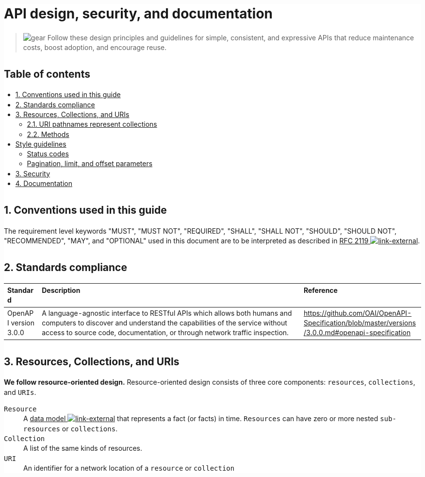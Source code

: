 # API design, security, and documentation

> <img align="bottom" alt="gear" height="50" width="50" src="https://cdnjs.cloudflare.com/ajax/libs/octicons/4.4.0/svg/gear.svg"> Follow these design principles and guidelines for simple, consistent, and expressive APIs that reduce maintenance costs, boost adoption, and encourage reuse.

## Table of contents



- [1. Conventions used in this guide](#1-conventions-used-in-this-guide)
- [2. Standards compliance](#2-standards-compliance)
- [3. Resources, Collections, and URIs](#3-resources-collections-and-uris)
  * [2.1. URI pathnames represent collections](#21-uri-pathnames-represent-collections)
  * [2.2. Methods](#22-methods)
- [Style guidelines](#style-guidelines)
  * [Status codes](#status-codes)
  * [Pagination, limit, and offset parameters](#pagination-limit-and-offset-parameters)
- [3. Security](#3-security)
- [4. Documentation](#4-documentation)





## 1. Conventions used in this guide

The requirement level keywords "MUST", "MUST NOT", "REQUIRED", "SHALL", "SHALL NOT", "SHOULD", "SHOULD NOT", "RECOMMENDED", "MAY", and "OPTIONAL" used in this document are to be interpreted as described in [RFC 2119 ![link-external][octicon-link-external]][rfc-2119].

## 2. Standards compliance

Standard | Description | Reference
:--------|:------------|:---------
OpenAPI version 3.0.0 | A language-agnostic interface to RESTful APIs which allows both humans and computers to discover and understand the capabilities of the service without access to source code, documentation, or through network traffic inspection. | <https://github.com/OAI/OpenAPI-Specification/blob/master/versions/3.0.0.md#openapi-specification>

## 3. Resources, Collections, and URIs

**We follow resource-oriented design.** Resource-oriented design consists of three core components: <samp>resources</samp>, <samp>collections</samp>, and <samp>URIs</samp>.

<dl>
  <dt><samp>Resource</samp></dt>
  <dd>A <a href="https://en.wikipedia.org/wiki/Data_model">data model <img align="bottom" alt="link-external" height="14" width="14" src="https://cdnjs.cloudflare.com/ajax/libs/octicons/4.4.0/svg/link-external.svg"></a> that represents a fact (or facts) in time. <samp>Resources</samp> can have zero or more nested <samp>sub-resources</samp> or <samp>collections</samp>.</dd>

  <dt><samp>Collection</samp></dt>
  <dd>A list of the same kinds of resources.</dd>

  <dt><samp>URI</samp></dt>
  <dd>An identifier for a network location of a <samp>resource</samp> or <samp>collection</samp></dd>
</dl>


[crud-URI]: https://en.wikipedia.org/wiki/Create,_read,_update_and_delete
[data-structures-URI]: https://en.wikipedia.org/wiki/Data_structure
[modular-programming-URI]: https://en.wikipedia.org/wiki/Modular_programming
[rfc-2119]: https://www.ietf.org/rfc/rfc2119.txt
[schema-host-meta-url]: http://json.schemastore.org/host-meta
[octicon-alert]: https://cdnjs.cloudflare.com/ajax/libs/octicons/4.4.0/svg/alert.svg
[octicon-arrow-down]: https://cdnjs.cloudflare.com/ajax/libs/octicons/4.4.0/svg/arrow-down.svg
[octicon-arrow-left]: https://cdnjs.cloudflare.com/ajax/libs/octicons/4.4.0/svg/arrow-left.svg
[octicon-arrow-right]: https://cdnjs.cloudflare.com/ajax/libs/octicons/4.4.0/svg/arrow-right.svg
[octicon-arrow-small-down]: https://cdnjs.cloudflare.com/ajax/libs/octicons/4.4.0/svg/arrow-small-down.svg
[octicon-arrow-small-left]: https://cdnjs.cloudflare.com/ajax/libs/octicons/4.4.0/svg/arrow-small-left.svg
[octicon-arrow-small-right]: https://cdnjs.cloudflare.com/ajax/libs/octicons/4.4.0/svg/arrow-small-right.svg
[octicon-arrow-small-up]: https://cdnjs.cloudflare.com/ajax/libs/octicons/4.4.0/svg/arrow-small-up.svg
[octicon-arrow-up]: https://cdnjs.cloudflare.com/ajax/libs/octicons/4.4.0/svg/arrow-up.svg
[octicon-beaker]: https://cdnjs.cloudflare.com/ajax/libs/octicons/4.4.0/svg/beaker.svg
[octicon-bell]: https://cdnjs.cloudflare.com/ajax/libs/octicons/4.4.0/svg/bell.svg
[octicon-bold]: https://cdnjs.cloudflare.com/ajax/libs/octicons/4.4.0/svg/bold.svg
[octicon-book]: https://cdnjs.cloudflare.com/ajax/libs/octicons/4.4.0/svg/book.svg
[octicon-bookmark]: https://cdnjs.cloudflare.com/ajax/libs/octicons/4.4.0/svg/bookmark.svg
[octicon-briefcase]: https://cdnjs.cloudflare.com/ajax/libs/octicons/4.4.0/svg/briefcase.svg
[octicon-broadcast]: https://cdnjs.cloudflare.com/ajax/libs/octicons/4.4.0/svg/broadcast.svg
[octicon-browser]: https://cdnjs.cloudflare.com/ajax/libs/octicons/4.4.0/svg/browser.svg
[octicon-bug]: https://cdnjs.cloudflare.com/ajax/libs/octicons/4.4.0/svg/bug.svg
[octicon-calendar]: https://cdnjs.cloudflare.com/ajax/libs/octicons/4.4.0/svg/calendar.svg
[octicon-check]: https://cdnjs.cloudflare.com/ajax/libs/octicons/4.4.0/svg/check.svg
[octicon-checklist]: https://cdnjs.cloudflare.com/ajax/libs/octicons/4.4.0/svg/checklist.svg
[octicon-chevron-down]: https://cdnjs.cloudflare.com/ajax/libs/octicons/4.4.0/svg/chevron-down.svg
[octicon-chevron-left]: https://cdnjs.cloudflare.com/ajax/libs/octicons/4.4.0/svg/chevron-left.svg
[octicon-chevron-right]: https://cdnjs.cloudflare.com/ajax/libs/octicons/4.4.0/svg/chevron-right.svg
[octicon-chevron-up]: https://cdnjs.cloudflare.com/ajax/libs/octicons/4.4.0/svg/chevron-up.svg
[octicon-circle-slash]: https://cdnjs.cloudflare.com/ajax/libs/octicons/4.4.0/svg/circle-slash.svg
[octicon-circuit-board]: https://cdnjs.cloudflare.com/ajax/libs/octicons/4.4.0/svg/circuit-board.svg
[octicon-clippy]: https://cdnjs.cloudflare.com/ajax/libs/octicons/4.4.0/svg/clippy.svg
[octicon-clock]: https://cdnjs.cloudflare.com/ajax/libs/octicons/4.4.0/svg/clock.svg
[octicon-cloud-download]: https://cdnjs.cloudflare.com/ajax/libs/octicons/4.4.0/svg/cloud-download.svg
[octicon-cloud-upload]: https://cdnjs.cloudflare.com/ajax/libs/octicons/4.4.0/svg/cloud-upload.svg
[octicon-code]: https://cdnjs.cloudflare.com/ajax/libs/octicons/4.4.0/svg/code.svg
[octicon-comment-discussion]: https://cdnjs.cloudflare.com/ajax/libs/octicons/4.4.0/svg/comment-discussion.svg
[octicon-comment]: https://cdnjs.cloudflare.com/ajax/libs/octicons/4.4.0/svg/comment.svg
[octicon-credit-card]: https://cdnjs.cloudflare.com/ajax/libs/octicons/4.4.0/svg/credit-card.svg
[octicon-dash]: https://cdnjs.cloudflare.com/ajax/libs/octicons/4.4.0/svg/dash.svg
[octicon-dashboard]: https://cdnjs.cloudflare.com/ajax/libs/octicons/4.4.0/svg/dashboard.svg
[octicon-database]: https://cdnjs.cloudflare.com/ajax/libs/octicons/4.4.0/svg/database.svg
[octicon-desktop-download]: https://cdnjs.cloudflare.com/ajax/libs/octicons/4.4.0/svg/desktop-download.svg
[octicon-device-camera-video]: https://cdnjs.cloudflare.com/ajax/libs/octicons/4.4.0/svg/device-camera-video.svg
[octicon-device-camera]: https://cdnjs.cloudflare.com/ajax/libs/octicons/4.4.0/svg/device-camera.svg
[octicon-device-desktop]: https://cdnjs.cloudflare.com/ajax/libs/octicons/4.4.0/svg/device-desktop.svg
[octicon-device-mobile]: https://cdnjs.cloudflare.com/ajax/libs/octicons/4.4.0/svg/device-mobile.svg
[octicon-diff-added]: https://cdnjs.cloudflare.com/ajax/libs/octicons/4.4.0/svg/diff-added.svg
[octicon-diff-ignored]: https://cdnjs.cloudflare.com/ajax/libs/octicons/4.4.0/svg/diff-ignored.svg
[octicon-diff-modified]: https://cdnjs.cloudflare.com/ajax/libs/octicons/4.4.0/svg/diff-modified.svg
[octicon-diff-removed]: https://cdnjs.cloudflare.com/ajax/libs/octicons/4.4.0/svg/diff-removed.svg
[octicon-diff-renamed]: https://cdnjs.cloudflare.com/ajax/libs/octicons/4.4.0/svg/diff-renamed.svg
[octicon-diff]: https://cdnjs.cloudflare.com/ajax/libs/octicons/4.4.0/svg/diff.svg
[octicon-ellipses]: https://cdnjs.cloudflare.com/ajax/libs/octicons/4.4.0/svg/ellipses.svg
[octicon-ellipsis]: https://cdnjs.cloudflare.com/ajax/libs/octicons/4.4.0/svg/ellipsis.svg
[octicon-eye]: https://cdnjs.cloudflare.com/ajax/libs/octicons/4.4.0/svg/eye.svg
[octicon-file-binary]: https://cdnjs.cloudflare.com/ajax/libs/octicons/4.4.0/svg/file-binary.svg
[octicon-file-code]: https://cdnjs.cloudflare.com/ajax/libs/octicons/4.4.0/svg/file-code.svg
[octicon-file-directory]: https://cdnjs.cloudflare.com/ajax/libs/octicons/4.4.0/svg/file-directory.svg
[octicon-file-media]: https://cdnjs.cloudflare.com/ajax/libs/octicons/4.4.0/svg/file-media.svg
[octicon-file-pdf]: https://cdnjs.cloudflare.com/ajax/libs/octicons/4.4.0/svg/file-pdf.svg
[octicon-file-submodule]: https://cdnjs.cloudflare.com/ajax/libs/octicons/4.4.0/svg/file-submodule.svg
[octicon-file-symlink-directory]: https://cdnjs.cloudflare.com/ajax/libs/octicons/4.4.0/svg/file-symlink-directory.svg
[octicon-file-symlink-file]: https://cdnjs.cloudflare.com/ajax/libs/octicons/4.4.0/svg/file-symlink-file.svg
[octicon-file-text]: https://cdnjs.cloudflare.com/ajax/libs/octicons/4.4.0/svg/file-text.svg
[octicon-file-zip]: https://cdnjs.cloudflare.com/ajax/libs/octicons/4.4.0/svg/file-zip.svg
[octicon-file]: https://cdnjs.cloudflare.com/ajax/libs/octicons/4.4.0/svg/file.svg
[octicon-flame]: https://cdnjs.cloudflare.com/ajax/libs/octicons/4.4.0/svg/flame.svg
[octicon-fold]: https://cdnjs.cloudflare.com/ajax/libs/octicons/4.4.0/svg/fold.svg
[octicon-gear]: https://cdnjs.cloudflare.com/ajax/libs/octicons/4.4.0/svg/gear.svg
[octicon-gift]: https://cdnjs.cloudflare.com/ajax/libs/octicons/4.4.0/svg/gift.svg
[octicon-gist-secret]: https://cdnjs.cloudflare.com/ajax/libs/octicons/4.4.0/svg/gist-secret.svg
[octicon-gist]: https://cdnjs.cloudflare.com/ajax/libs/octicons/4.4.0/svg/gist.svg
[octicon-git-branch]: https://cdnjs.cloudflare.com/ajax/libs/octicons/4.4.0/svg/git-branch.svg
[octicon-git-commit]: https://cdnjs.cloudflare.com/ajax/libs/octicons/4.4.0/svg/git-commit.svg
[octicon-git-compare]: https://cdnjs.cloudflare.com/ajax/libs/octicons/4.4.0/svg/git-compare.svg
[octicon-git-merge]: https://cdnjs.cloudflare.com/ajax/libs/octicons/4.4.0/svg/git-merge.svg
[octicon-git-pull-request]: https://cdnjs.cloudflare.com/ajax/libs/octicons/4.4.0/svg/git-pull-request.svg
[octicon-globe]: https://cdnjs.cloudflare.com/ajax/libs/octicons/4.4.0/svg/globe.svg
[octicon-grabber]: https://cdnjs.cloudflare.com/ajax/libs/octicons/4.4.0/svg/grabber.svg
[octicon-graph]: https://cdnjs.cloudflare.com/ajax/libs/octicons/4.4.0/svg/graph.svg
[octicon-heart]: https://cdnjs.cloudflare.com/ajax/libs/octicons/4.4.0/svg/heart.svg
[octicon-history]: https://cdnjs.cloudflare.com/ajax/libs/octicons/4.4.0/svg/history.svg
[octicon-home]: https://cdnjs.cloudflare.com/ajax/libs/octicons/4.4.0/svg/home.svg
[octicon-horizontal-rule]: https://cdnjs.cloudflare.com/ajax/libs/octicons/4.4.0/svg/horizontal-rule.svg
[octicon-hubot]: https://cdnjs.cloudflare.com/ajax/libs/octicons/4.4.0/svg/hubot.svg
[octicon-inbox]: https://cdnjs.cloudflare.com/ajax/libs/octicons/4.4.0/svg/inbox.svg
[octicon-info]: https://cdnjs.cloudflare.com/ajax/libs/octicons/4.4.0/svg/info.svg
[octicon-issue-closed]: https://cdnjs.cloudflare.com/ajax/libs/octicons/4.4.0/svg/issue-closed.svg
[octicon-issue-opened]: https://cdnjs.cloudflare.com/ajax/libs/octicons/4.4.0/svg/issue-opened.svg
[octicon-issue-reopened]: https://cdnjs.cloudflare.com/ajax/libs/octicons/4.4.0/svg/issue-reopened.svg
[octicon-italic]: https://cdnjs.cloudflare.com/ajax/libs/octicons/4.4.0/svg/italic.svg
[octicon-jersey]: https://cdnjs.cloudflare.com/ajax/libs/octicons/4.4.0/svg/jersey.svg
[octicon-key]: https://cdnjs.cloudflare.com/ajax/libs/octicons/4.4.0/svg/key.svg
[octicon-keyboard]: https://cdnjs.cloudflare.com/ajax/libs/octicons/4.4.0/svg/keyboard.svg
[octicon-law]: https://cdnjs.cloudflare.com/ajax/libs/octicons/4.4.0/svg/law.svg
[octicon-light-bulb]: https://cdnjs.cloudflare.com/ajax/libs/octicons/4.4.0/svg/light-bulb.svg
[octicon-link-external]: https://cdnjs.cloudflare.com/ajax/libs/octicons/4.4.0/svg/link-external.svg
[octicon-link]: https://cdnjs.cloudflare.com/ajax/libs/octicons/4.4.0/svg/link.svg
[octicon-list-ordered]: https://cdnjs.cloudflare.com/ajax/libs/octicons/4.4.0/svg/list-ordered.svg
[octicon-list-unordered]: https://cdnjs.cloudflare.com/ajax/libs/octicons/4.4.0/svg/list-unordered.svg
[octicon-location]: https://cdnjs.cloudflare.com/ajax/libs/octicons/4.4.0/svg/location.svg
[octicon-lock]: https://cdnjs.cloudflare.com/ajax/libs/octicons/4.4.0/svg/lock.svg
[octicon-logo-gist]: https://cdnjs.cloudflare.com/ajax/libs/octicons/4.4.0/svg/logo-gist.svg
[octicon-logo-github]: https://cdnjs.cloudflare.com/ajax/libs/octicons/4.4.0/svg/logo-github.svg
[octicon-mail-read]: https://cdnjs.cloudflare.com/ajax/libs/octicons/4.4.0/svg/mail-read.svg
[octicon-mail-reply]: https://cdnjs.cloudflare.com/ajax/libs/octicons/4.4.0/svg/mail-reply.svg
[octicon-mail]: https://cdnjs.cloudflare.com/ajax/libs/octicons/4.4.0/svg/mail.svg
[octicon-mark-github]: https://cdnjs.cloudflare.com/ajax/libs/octicons/4.4.0/svg/mark-github.svg
[octicon-markdown]: https://cdnjs.cloudflare.com/ajax/libs/octicons/4.4.0/svg/markdown.svg
[octicon-megaphone]: https://cdnjs.cloudflare.com/ajax/libs/octicons/4.4.0/svg/megaphone.svg
[octicon-mention]: https://cdnjs.cloudflare.com/ajax/libs/octicons/4.4.0/svg/mention.svg
[octicon-milestone]: https://cdnjs.cloudflare.com/ajax/libs/octicons/4.4.0/svg/milestone.svg
[octicon-mirror]: https://cdnjs.cloudflare.com/ajax/libs/octicons/4.4.0/svg/mirror.svg
[octicon-mortar-board]: https://cdnjs.cloudflare.com/ajax/libs/octicons/4.4.0/svg/mortar-board.svg
[octicon-mute]: https://cdnjs.cloudflare.com/ajax/libs/octicons/4.4.0/svg/mute.svg
[octicon-no-newline]: https://cdnjs.cloudflare.com/ajax/libs/octicons/4.4.0/svg/no-newline.svg
[octicon-octoface]: https://cdnjs.cloudflare.com/ajax/libs/octicons/4.4.0/svg/octoface.svg
[octicon-organization]: https://cdnjs.cloudflare.com/ajax/libs/octicons/4.4.0/svg/organization.svg
[octicon-package]: https://cdnjs.cloudflare.com/ajax/libs/octicons/4.4.0/svg/package.svg
[octicon-paintcan]: https://cdnjs.cloudflare.com/ajax/libs/octicons/4.4.0/svg/paintcan.svg
[octicon-pencil]: https://cdnjs.cloudflare.com/ajax/libs/octicons/4.4.0/svg/pencil.svg
[octicon-person]: https://cdnjs.cloudflare.com/ajax/libs/octicons/4.4.0/svg/person.svg
[octicon-pin]: https://cdnjs.cloudflare.com/ajax/libs/octicons/4.4.0/svg/pin.svg
[octicon-plug]: https://cdnjs.cloudflare.com/ajax/libs/octicons/4.4.0/svg/plug.svg
[octicon-plus-small]: https://cdnjs.cloudflare.com/ajax/libs/octicons/4.4.0/svg/plus-small.svg
[octicon-plus]: https://cdnjs.cloudflare.com/ajax/libs/octicons/4.4.0/svg/plus.svg
[octicon-primitive-dot]: https://cdnjs.cloudflare.com/ajax/libs/octicons/4.4.0/svg/primitive-dot.svg
[octicon-primitive-square]: https://cdnjs.cloudflare.com/ajax/libs/octicons/4.4.0/svg/primitive-square.svg
[octicon-pulse]: https://cdnjs.cloudflare.com/ajax/libs/octicons/4.4.0/svg/pulse.svg
[octicon-question]: https://cdnjs.cloudflare.com/ajax/libs/octicons/4.4.0/svg/question.svg
[octicon-quote]: https://cdnjs.cloudflare.com/ajax/libs/octicons/4.4.0/svg/quote.svg
[octicon-radio-tower]: https://cdnjs.cloudflare.com/ajax/libs/octicons/4.4.0/svg/radio-tower.svg
[octicon-reply]: https://cdnjs.cloudflare.com/ajax/libs/octicons/4.4.0/svg/reply.svg
[octicon-repo-clone]: https://cdnjs.cloudflare.com/ajax/libs/octicons/4.4.0/svg/repo-clone.svg
[octicon-repo-force-push]: https://cdnjs.cloudflare.com/ajax/libs/octicons/4.4.0/svg/repo-force-push.svg
[octicon-repo-forked]: https://cdnjs.cloudflare.com/ajax/libs/octicons/4.4.0/svg/repo-forked.svg
[octicon-repo-pull]: https://cdnjs.cloudflare.com/ajax/libs/octicons/4.4.0/svg/repo-pull.svg
[octicon-repo-push]: https://cdnjs.cloudflare.com/ajax/libs/octicons/4.4.0/svg/repo-push.svg
[octicon-repo]: https://cdnjs.cloudflare.com/ajax/libs/octicons/4.4.0/svg/repo.svg
[octicon-rocket]: https://cdnjs.cloudflare.com/ajax/libs/octicons/4.4.0/svg/rocket.svg
[octicon-rss]: https://cdnjs.cloudflare.com/ajax/libs/octicons/4.4.0/svg/rss.svg
[octicon-ruby]: https://cdnjs.cloudflare.com/ajax/libs/octicons/4.4.0/svg/ruby.svg
[octicon-search]: https://cdnjs.cloudflare.com/ajax/libs/octicons/4.4.0/svg/search.svg
[octicon-server]: https://cdnjs.cloudflare.com/ajax/libs/octicons/4.4.0/svg/server.svg
[octicon-settings]: https://cdnjs.cloudflare.com/ajax/libs/octicons/4.4.0/svg/settings.svg
[octicon-shield]: https://cdnjs.cloudflare.com/ajax/libs/octicons/4.4.0/svg/shield.svg
[octicon-sign-in]: https://cdnjs.cloudflare.com/ajax/libs/octicons/4.4.0/svg/sign-in.svg
[octicon-sign-out]: https://cdnjs.cloudflare.com/ajax/libs/octicons/4.4.0/svg/sign-out.svg
[octicon-smiley]: https://cdnjs.cloudflare.com/ajax/libs/octicons/4.4.0/svg/smiley.svg
[octicon-squirrel]: https://cdnjs.cloudflare.com/ajax/libs/octicons/4.4.0/svg/squirrel.svg
[octicon-star]: https://cdnjs.cloudflare.com/ajax/libs/octicons/4.4.0/svg/star.svg
[octicon-stop]: https://cdnjs.cloudflare.com/ajax/libs/octicons/4.4.0/svg/stop.svg
[octicon-sync]: https://cdnjs.cloudflare.com/ajax/libs/octicons/4.4.0/svg/sync.svg
[octicon-tag]: https://cdnjs.cloudflare.com/ajax/libs/octicons/4.4.0/svg/tag.svg
[octicon-tasklist]: https://cdnjs.cloudflare.com/ajax/libs/octicons/4.4.0/svg/tasklist.svg
[octicon-telescope]: https://cdnjs.cloudflare.com/ajax/libs/octicons/4.4.0/svg/telescope.svg
[octicon-terminal]: https://cdnjs.cloudflare.com/ajax/libs/octicons/4.4.0/svg/terminal.svg
[octicon-text-size]: https://cdnjs.cloudflare.com/ajax/libs/octicons/4.4.0/svg/text-size.svg
[octicon-three-bars]: https://cdnjs.cloudflare.com/ajax/libs/octicons/4.4.0/svg/three-bars.svg
[octicon-thumbsdown]: https://cdnjs.cloudflare.com/ajax/libs/octicons/4.4.0/svg/thumbsdown.svg
[octicon-thumbsup]: https://cdnjs.cloudflare.com/ajax/libs/octicons/4.4.0/svg/thumbsup.svg
[octicon-tools]: https://cdnjs.cloudflare.com/ajax/libs/octicons/4.4.0/svg/tools.svg
[octicon-trashcan]: https://cdnjs.cloudflare.com/ajax/libs/octicons/4.4.0/svg/trashcan.svg
[octicon-triangle-down]: https://cdnjs.cloudflare.com/ajax/libs/octicons/4.4.0/svg/triangle-down.svg
[octicon-triangle-left]: https://cdnjs.cloudflare.com/ajax/libs/octicons/4.4.0/svg/triangle-left.svg
[octicon-triangle-right]: https://cdnjs.cloudflare.com/ajax/libs/octicons/4.4.0/svg/triangle-right.svg
[octicon-triangle-up]: https://cdnjs.cloudflare.com/ajax/libs/octicons/4.4.0/svg/triangle-up.svg
[octicon-unfold]: https://cdnjs.cloudflare.com/ajax/libs/octicons/4.4.0/svg/unfold.svg
[octicon-unmute]: https://cdnjs.cloudflare.com/ajax/libs/octicons/4.4.0/svg/unmute.svg
[octicon-unverified]: https://cdnjs.cloudflare.com/ajax/libs/octicons/4.4.0/svg/unverified.svg
[octicon-verified]: https://cdnjs.cloudflare.com/ajax/libs/octicons/4.4.0/svg/verified.svg
[octicon-versions]: https://cdnjs.cloudflare.com/ajax/libs/octicons/4.4.0/svg/versions.svg
[octicon-watch]: https://cdnjs.cloudflare.com/ajax/libs/octicons/4.4.0/svg/watch.svg
[octicon-x]: https://cdnjs.cloudflare.com/ajax/libs/octicons/4.4.0/svg/x.svg
[toc]: #table-of-contents